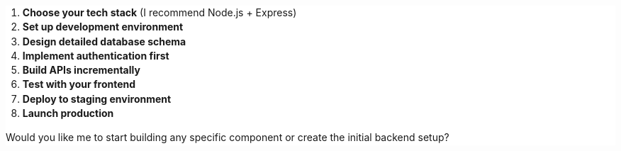 1. **Choose your tech stack** (I recommend Node.js + Express)
2. **Set up development environment**
3. **Design detailed database schema**
4. **Implement authentication first**
5. **Build APIs incrementally**
6. **Test with your frontend**
7. **Deploy to staging environment**
8. **Launch production**

Would you like me to start building any specific component or create the initial backend setup?
